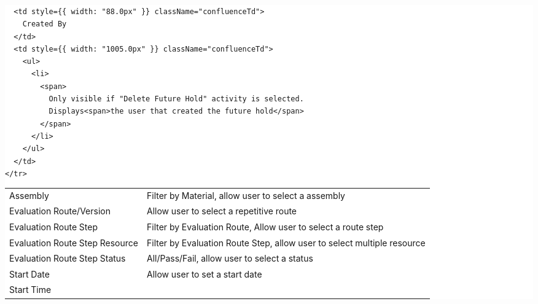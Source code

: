       <td style={{ width: "88.0px" }} className="confluenceTd">
        Created By
      </td>
      <td style={{ width: "1005.0px" }} className="confluenceTd">
        <ul>
          <li>
            <span>
              Only visible if "Delete Future Hold" activity is selected.
              Displays<span>the user that created the future hold</span>
            </span>
          </li>
        </ul>
      </td>
    </tr>
  </tbody>
</table>

<table className="wrapped confluenceTable">
  <tbody>
    <tr>
      <td className="confluenceTd">Assembly</td>
      <td className="confluenceTd">
        Filter by Material, allow user to select a assembly
      </td>
    </tr>
    <tr>
      <td className="confluenceTd">Evaluation Route/Version</td>
      <td className="confluenceTd">Allow user to select a repetitive route</td>
    </tr>
    <tr>
      <td className="confluenceTd">Evaluation Route Step</td>
      <td className="confluenceTd">
        Filter by Evaluation Route, Allow user to select a route step
      </td>
    </tr>
    <tr>
      <td colSpan={1} className="confluenceTd">
        Evaluation Route Step Resource
      </td>
      <td colSpan={1} className="confluenceTd">
        Filter by Evaluation Route Step, allow user to select multiple resource
      </td>
    </tr>
    <tr>
      <td colSpan={1} className="confluenceTd">
        Evaluation Route Step Status
      </td>
      <td colSpan={1} className="confluenceTd">
        All/Pass/Fail, allow user to select a status
      </td>
    </tr>
    <tr>
      <td colSpan={1} className="confluenceTd">
        Start Date
      </td>
      <td colSpan={1} className="confluenceTd">
        Allow user to set a start date
      </td>
    </tr>
    <tr>
      <td colSpan={1} className="confluenceTd">
        Start Time
      </td>
      <td colSpan={1} className="confluenceTd">